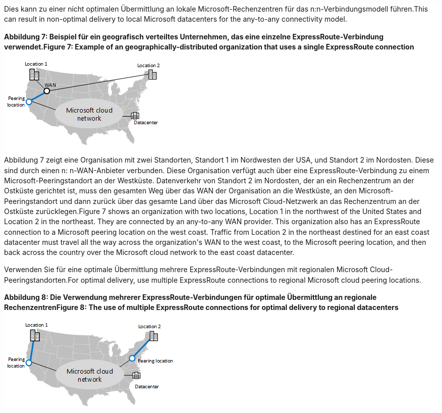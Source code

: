 <span data-ttu-id="a6ab6-212">Dies kann zu einer nicht optimalen Übermittlung an lokale Microsoft-Rechenzentren für das n:n-Verbindungsmodell führen.</span><span class="sxs-lookup"><span data-stu-id="a6ab6-212">This can result in non-optimal delivery to local Microsoft datacenters for the any-to-any connectivity model.</span></span>
  
<span data-ttu-id="a6ab6-213">**Abbildung 7: Beispiel für ein geografisch verteiltes Unternehmen, das eine einzelne ExpressRoute-Verbindung verwendet.**</span><span class="sxs-lookup"><span data-stu-id="a6ab6-213">**Figure 7: Example of an geographically-distributed organization that uses a single ExpressRoute connection**</span></span>

![Abbildung 7: Beispiel für ein geografisch verteiltes Unternehmen, das eine einzelne ExpressRoute-Verbindung verwendet.](images/Network_Poster/MSNet1.png)
  
<span data-ttu-id="a6ab6-p116">Abbildung 7 zeigt eine Organisation mit zwei Standorten, Standort 1 im Nordwesten der USA, und Standort 2 im Nordosten. Diese sind durch einen n: n-WAN-Anbieter verbunden. Diese Organisation verfügt auch über eine ExpressRoute-Verbindung zu einem Microsoft-Peeringstandort an der Westküste. Datenverkehr von Standort 2 im Nordosten, der an ein Rechenzentrum an der Ostküste gerichtet ist, muss den gesamten Weg über das WAN der Organisation an die Westküste, an den Microsoft-Peeringstandort und dann zurück über das gesamte Land über das Microsoft Cloud-Netzwerk an das Rechenzentrum an der Ostküste zurücklegen.</span><span class="sxs-lookup"><span data-stu-id="a6ab6-p116">Figure 7 shows an organization with two locations, Location 1 in the northwest of the United States and Location 2 in the northeast. They are connected by an any-to-any WAN provider. This organization also has an ExpressRoute connection to a Microsoft peering location on the west coast. Traffic from Location 2 in the northeast destined for an east coast datacenter must travel all the way across the organization's WAN to the west coast, to the Microsoft peering location, and then back across the country over the Microsoft cloud network to the east coast datacenter.</span></span>
  
<span data-ttu-id="a6ab6-219">Verwenden Sie für eine optimale Übermittlung mehrere ExpressRoute-Verbindungen mit regionalen Microsoft Cloud-Peeringstandorten.</span><span class="sxs-lookup"><span data-stu-id="a6ab6-219">For optimal delivery, use multiple ExpressRoute connections to regional Microsoft cloud peering locations.</span></span> 
  
<span data-ttu-id="a6ab6-220">**Abbildung 8: Die Verwendung mehrerer ExpressRoute-Verbindungen für optimale Übermittlung an regionale Rechenzentren**</span><span class="sxs-lookup"><span data-stu-id="a6ab6-220">**Figure 8: The use of multiple ExpressRoute connections for optimal delivery to regional datacenters**</span></span>

![Abbildung 8: Die Verwendung mehrerer ExpressRoute-Verbindungen für optimale Übermittlung an regionale Rechenzentren](images/Network_Poster/MSNet2.png)
  